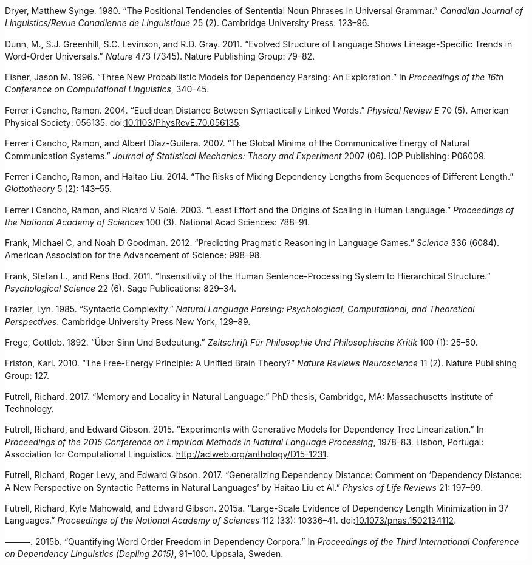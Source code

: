 Dryer, Matthew Synge. 1980. “The Positional Tendencies of Sentential Noun Phrases in Universal Grammar.” *Canadian Journal of Linguistics/Revue Canadienne de Linguistique* 25 (2). Cambridge University Press: 123–96.

Dunn, M., S.J. Greenhill, S.C. Levinson, and R.D. Gray. 2011. “Evolved Structure of Language Shows Lineage-Specific Trends in Word-Order Universals.” *Nature* 473 (7345). Nature Publishing Group: 79–82.

Eisner, Jason M. 1996. “Three New Probabilistic Models for Dependency Parsing: An Exploration.” In *Proceedings of the 16th Conference on Computational Linguistics*, 340–45.

Ferrer i Cancho, Ramon. 2004. “Euclidean Distance Between Syntactically Linked Words.” *Physical Review E* 70 (5). American Physical Society: 056135. doi:[10.1103/PhysRevE.70.056135](https://doi.org/10.1103/PhysRevE.70.056135).

Ferrer i Cancho, Ramon, and Albert Díaz-Guilera. 2007. “The Global Minima of the Communicative Energy of Natural Communication Systems.” *Journal of Statistical Mechanics: Theory and Experiment* 2007 (06). IOP Publishing: P06009.

Ferrer i Cancho, Ramon, and Haitao Liu. 2014. “The Risks of Mixing Dependency Lengths from Sequences of Different Length.” *Glottotheory* 5 (2): 143–55.

Ferrer i Cancho, Ramon, and Ricard V Solé. 2003. “Least Effort and the Origins of Scaling in Human Language.” *Proceedings of the National Academy of Sciences* 100 (3). National Acad Sciences: 788–91.

Frank, Michael C, and Noah D Goodman. 2012. “Predicting Pragmatic Reasoning in Language Games.” *Science* 336 (6084). American Association for the Advancement of Science: 998–98.

Frank, Stefan L., and Rens Bod. 2011. “Insensitivity of the Human Sentence-Processing System to Hierarchical Structure.” *Psychological Science* 22 (6). Sage Publications: 829–34.

Frazier, Lyn. 1985. “Syntactic Complexity.” *Natural Language Parsing: Psychological, Computational, and Theoretical Perspectives*. Cambridge University Press New York, 129–89.

Frege, Gottlob. 1892. “Über Sinn Und Bedeutung.” *Zeitschrift Für Philosophie Und Philosophische Kritik* 100 (1): 25–50.

Friston, Karl. 2010. “The Free-Energy Principle: A Unified Brain Theory?” *Nature Reviews Neuroscience* 11 (2). Nature Publishing Group: 127.

Futrell, Richard. 2017. “Memory and Locality in Natural Language.” PhD thesis, Cambridge, MA: Massachusetts Institute of Technology.

Futrell, Richard, and Edward Gibson. 2015. “Experiments with Generative Models for Dependency Tree Linearization.” In *Proceedings of the 2015 Conference on Empirical Methods in Natural Language Processing*, 1978–83. Lisbon, Portugal: Association for Computational Linguistics. <http://aclweb.org/anthology/D15-1231>.

Futrell, Richard, Roger Levy, and Edward Gibson. 2017. “Generalizing Dependency Distance: Comment on ‘Dependency Distance: A New Perspective on Syntactic Patterns in Natural Languages’ by Haitao Liu et Al.” *Physics of Life Reviews* 21: 197–99.

Futrell, Richard, Kyle Mahowald, and Edward Gibson. 2015a. “Large-Scale Evidence of Dependency Length Minimization in 37 Languages.” *Proceedings of the National Academy of Sciences* 112 (33): 10336–41. doi:[10.1073/pnas.1502134112](https://doi.org/10.1073/pnas.1502134112).

———. 2015b. “Quantifying Word Order Freedom in Dependency Corpora.” In *Proceedings of the Third International Conference on Dependency Linguistics (Depling 2015)*, 91–100. Uppsala, Sweden.
